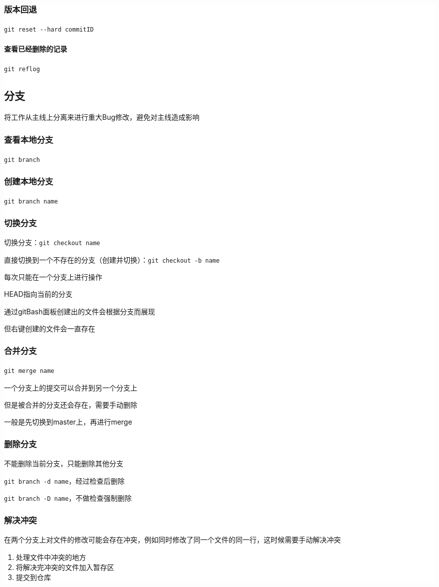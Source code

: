 ### 版本回退

​`git reset --hard commitID`​

#### 查看已经删除的记录

​`git reflog`​

## 分支

将工作从主线上分离来进行重大Bug修改，避免对主线造成影响

### 查看本地分支

​`git branch`​

### 创建本地分支

​`git branch name`​

### 切换分支

切换分支：`git checkout name`​

直接切换到一个不存在的分支（创建并切换）：`git checkout -b name`​

每次只能在一个分支上进行操作

HEAD指向当前的分支

通过gitBash面板创建出的文件会根据分支而展现

但右键创建的文件会一直存在

### 合并分支

​`git merge name`​

一个分支上的提交可以合并到另一个分支上

但是被合并的分支还会存在，需要手动删除

一般是先切换到master上，再进行merge

### 删除分支

不能删除当前分支，只能删除其他分支

​`git branch -d name`​，经过检查后删除

​`git branch -D name`​，不做检查强制删除

### 解决冲突

在两个分支上对文件的修改可能会存在冲突，例如同时修改了同一个文件的同一行，这时候需要手动解决冲突

1. 处理文件中冲突的地方
2. 将解决完冲突的文件加入暂存区
3. 提交到仓库
